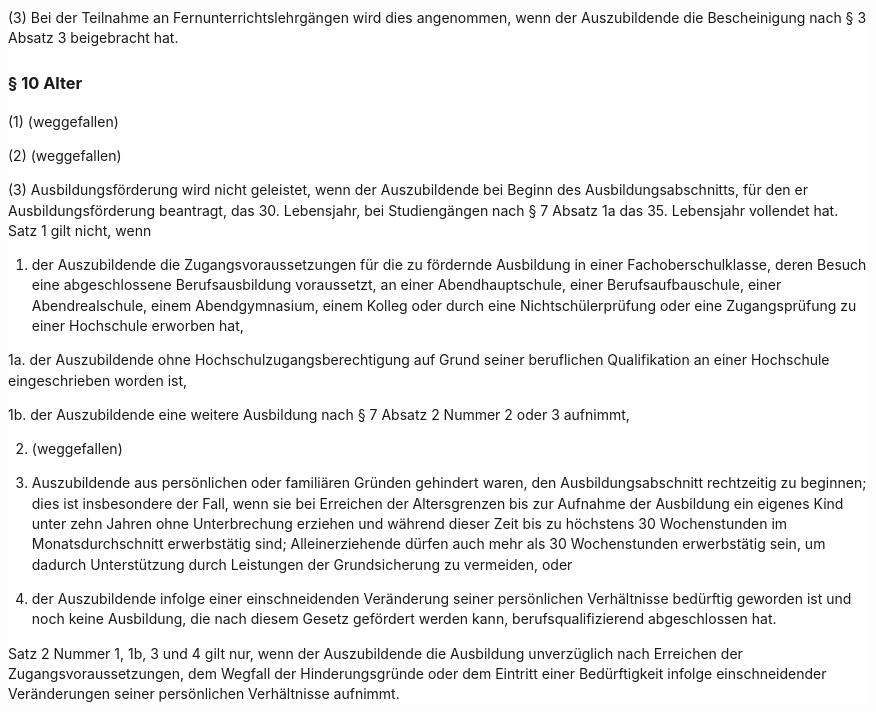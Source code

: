 (3) Bei der Teilnahme an Fernunterrichtslehrgängen wird dies
angenommen, wenn der Auszubildende die Bescheinigung nach § 3 Absatz 3
beigebracht hat.


### § 10 Alter

(1) (weggefallen)

(2) (weggefallen)

(3) Ausbildungsförderung wird nicht geleistet, wenn der Auszubildende
bei Beginn des Ausbildungsabschnitts, für den er Ausbildungsförderung
beantragt, das 30. Lebensjahr, bei Studiengängen nach § 7 Absatz 1a
das 35. Lebensjahr vollendet hat. Satz 1 gilt nicht, wenn

1.  der Auszubildende die Zugangsvoraussetzungen für die zu fördernde
    Ausbildung in einer Fachoberschulklasse, deren Besuch eine
    abgeschlossene Berufsausbildung voraussetzt, an einer
    Abendhauptschule, einer Berufsaufbauschule, einer Abendrealschule,
    einem Abendgymnasium, einem Kolleg oder durch eine Nichtschülerprüfung
    oder eine Zugangsprüfung zu einer Hochschule erworben hat,


1a. der Auszubildende ohne Hochschulzugangsberechtigung auf Grund seiner
    beruflichen Qualifikation an einer Hochschule eingeschrieben worden
    ist,


1b. der Auszubildende eine weitere Ausbildung nach § 7 Absatz 2 Nummer 2
    oder 3 aufnimmt,


2.  (weggefallen)


3.  Auszubildende aus persönlichen oder familiären Gründen gehindert
    waren, den Ausbildungsabschnitt rechtzeitig zu beginnen; dies ist
    insbesondere der Fall, wenn sie bei Erreichen der Altersgrenzen bis
    zur Aufnahme der Ausbildung ein eigenes Kind unter zehn Jahren ohne
    Unterbrechung erziehen und während dieser Zeit bis zu höchstens 30
    Wochenstunden im Monatsdurchschnitt erwerbstätig sind;
    Alleinerziehende dürfen auch mehr als 30 Wochenstunden erwerbstätig
    sein, um dadurch Unterstützung durch Leistungen der Grundsicherung zu
    vermeiden, oder


4.  der Auszubildende infolge einer einschneidenden Veränderung seiner
    persönlichen Verhältnisse bedürftig geworden ist und noch keine
    Ausbildung, die nach diesem Gesetz gefördert werden kann,
    berufsqualifizierend abgeschlossen hat.



Satz 2 Nummer 1, 1b, 3 und 4 gilt nur, wenn der Auszubildende die
Ausbildung unverzüglich nach Erreichen der Zugangsvoraussetzungen, dem
Wegfall der Hinderungsgründe oder dem Eintritt einer Bedürftigkeit
infolge einschneidender Veränderungen seiner persönlichen Verhältnisse
aufnimmt.
